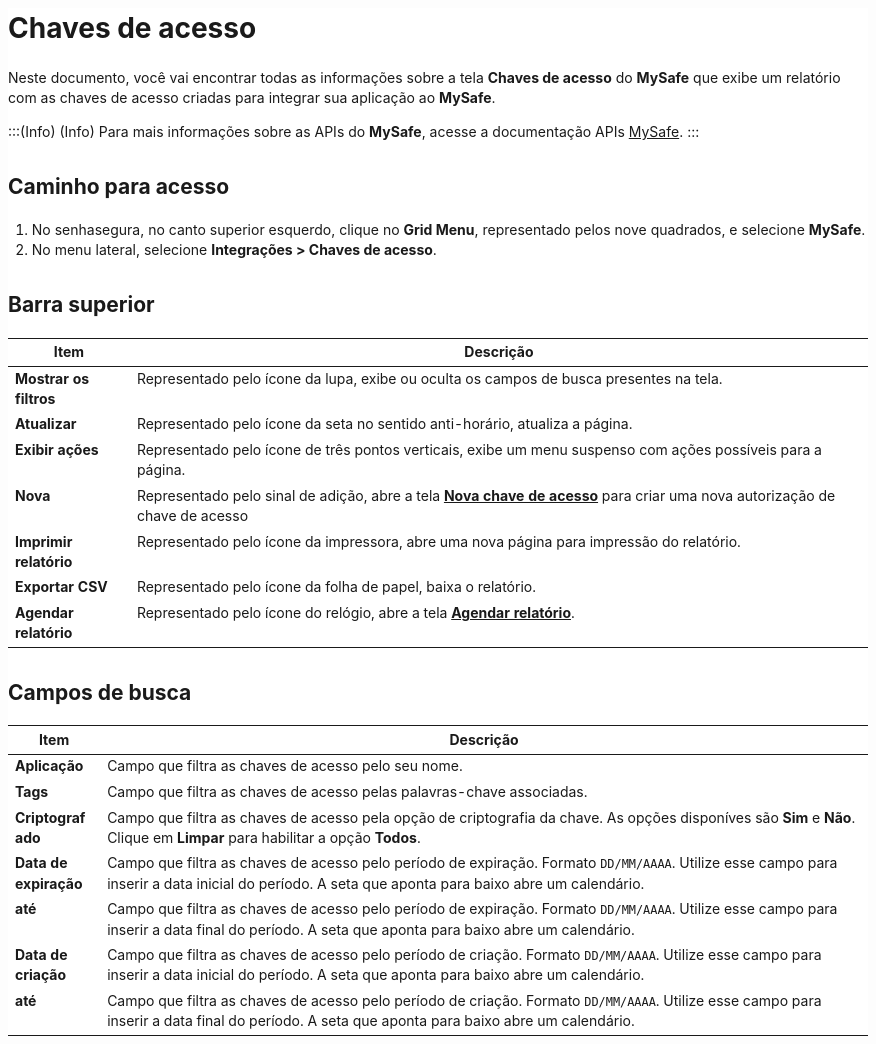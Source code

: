 # Chaves de acesso

Neste documento, você vai encontrar todas as informações sobre a tela **Chaves de acesso** do **MySafe** que exibe um relatório com as chaves de acesso criadas para integrar sua aplicação ao **MySafe**.


:::(Info) (Info)
Para mais informações sobre as APIs do **MySafe**, acesse a documentação APIs [MySafe](/v3-33/docs/pt/api-mysafe).
:::

## **Caminho para acesso**

1. No senhasegura, no canto superior esquerdo, clique no **Grid Menu**, representado pelos nove quadrados, e selecione **MySafe**.  
2. No menu lateral, selecione **Integrações > Chaves de acesso**.

## Barra superior


| Item | Descrição |
| --- | --- |
| **Mostrar os filtros** | Representado pelo ícone da lupa, exibe ou oculta os campos de busca presentes na tela. |
| **Atualizar** | Representado pelo ícone da seta no sentido anti-horário, atualiza a página.|
| **Exibir ações** | Representado pelo ícone de três pontos verticais, exibe um menu suspenso com ações possíveis para a página. |
| **Nova** | Representado pelo sinal de adição, abre a tela **[Nova chave de acesso](/v3-33/docs/pt/mysafe-access-keys-screen#tela-novaatualizar-chave-de-acesso)** para criar uma nova autorização de chave de acesso|
| **Imprimir relatório** |Representado pelo ícone da impressora, abre uma nova página para impressão do relatório. |
| **Exportar CSV** | Representado pelo ícone da folha de papel, baixa o relatório. |
| **Agendar relatório** |Representado pelo ícone do relógio, abre a tela **[Agendar relatório](/v3-33/docs/pt/general-information-how-to-issue-download-and-schedule-device-reports)**. |

## Campos de busca


| Item | Descrição |
| --- | --- |
| **Aplicação** | Campo que filtra as chaves de acesso pelo seu nome. |
| **Tags** | Campo que filtra as chaves de acesso pelas palavras-chave associadas. |
| **Criptografado** |Campo que filtra as chaves de acesso pela opção de criptografia da chave. As opções disponíves são **Sim** e **Não**. Clique em **Limpar** para habilitar a opção **Todos**. |
| **Data de expiração** | Campo que filtra as chaves de acesso pelo período de expiração. Formato `DD/MM/AAAA`. Utilize esse campo para inserir a data inicial do período. A seta que aponta para baixo abre um calendário.
| **até** | Campo que filtra as chaves de acesso pelo período de expiração. Formato `DD/MM/AAAA`. Utilize esse campo para inserir a data final do período. A seta que aponta para baixo abre um calendário.
| **Data de criação** | Campo que filtra as chaves de acesso pelo período de criação. Formato `DD/MM/AAAA`. Utilize esse campo para inserir a data inicial do período. A seta que aponta para baixo abre um calendário.
| **até** | Campo que filtra as chaves de acesso pelo período de criação. Formato `DD/MM/AAAA`. Utilize esse campo para inserir a data final do período. A seta que aponta para baixo abre um calendário.
